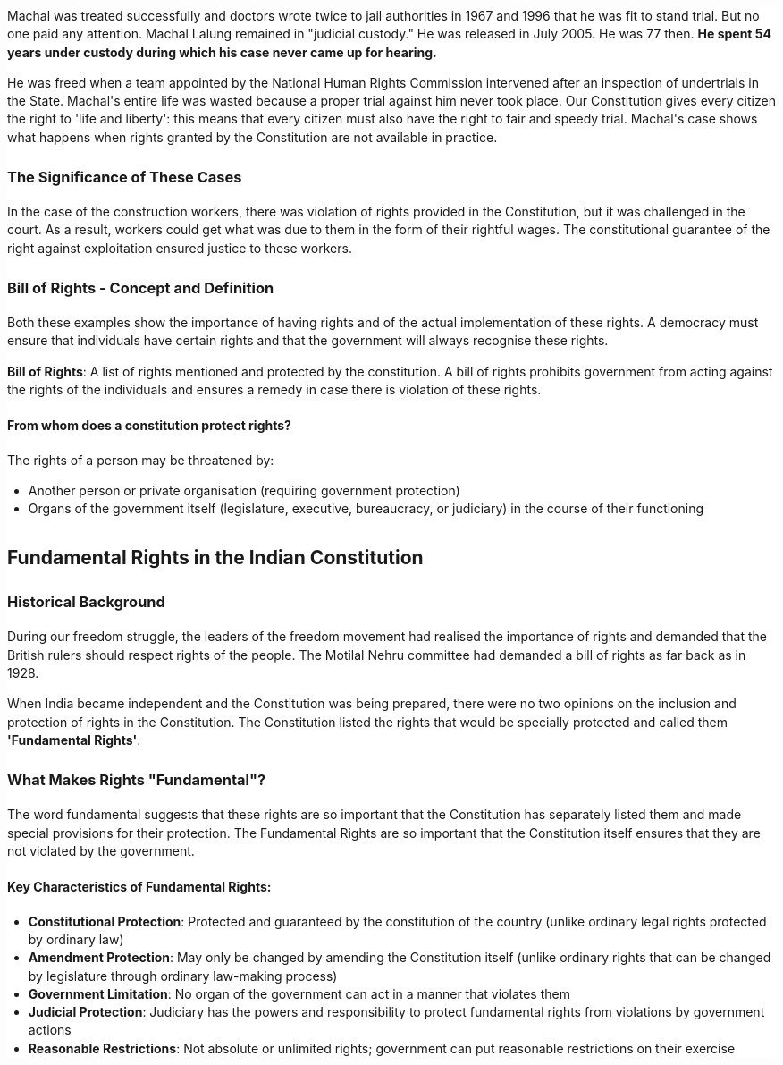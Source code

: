 Machal was treated successfully and doctors wrote twice to jail authorities in 1967 and 1996 that he was fit to stand trial. But no one paid any attention. Machal Lalung remained in "judicial custody." He was released in July 2005. He was 77 then. **He spent 54 years under custody during which his case never came up for hearing.**

He was freed when a team appointed by the National Human Rights Commission intervened after an inspection of undertrials in the State. Machal's entire life was wasted because a proper trial against him never took place. Our Constitution gives every citizen the right to 'life and liberty': this means that every citizen must also have the right to fair and speedy trial. Machal's case shows what happens when rights granted by the Constitution are not available in practice.

### The Significance of These Cases
In the case of the construction workers, there was violation of rights provided in the Constitution, but it was challenged in the court. As a result, workers could get what was due to them in the form of their rightful wages. The constitutional guarantee of the right against exploitation ensured justice to these workers.

### Bill of Rights - Concept and Definition
Both these examples show the importance of having rights and of the actual implementation of these rights. A democracy must ensure that individuals have certain rights and that the government will always recognise these rights. 

**Bill of Rights**: A list of rights mentioned and protected by the constitution. A bill of rights prohibits government from acting against the rights of the individuals and ensures a remedy in case there is violation of these rights.

#### From whom does a constitution protect rights?
The rights of a person may be threatened by:
- Another person or private organisation (requiring government protection)
- Organs of the government itself (legislature, executive, bureaucracy, or judiciary) in the course of their functioning

## Fundamental Rights in the Indian Constitution

### Historical Background
During our freedom struggle, the leaders of the freedom movement had realised the importance of rights and demanded that the British rulers should respect rights of the people. The Motilal Nehru committee had demanded a bill of rights as far back as in 1928. 

When India became independent and the Constitution was being prepared, there were no two opinions on the inclusion and protection of rights in the Constitution. The Constitution listed the rights that would be specially protected and called them **'Fundamental Rights'**.

### What Makes Rights "Fundamental"?
The word fundamental suggests that these rights are so important that the Constitution has separately listed them and made special provisions for their protection. The Fundamental Rights are so important that the Constitution itself ensures that they are not violated by the government.

#### Key Characteristics of Fundamental Rights:
- **Constitutional Protection**: Protected and guaranteed by the constitution of the country (unlike ordinary legal rights protected by ordinary law)
- **Amendment Protection**: May only be changed by amending the Constitution itself (unlike ordinary rights that can be changed by legislature through ordinary law-making process)
- **Government Limitation**: No organ of the government can act in a manner that violates them
- **Judicial Protection**: Judiciary has the powers and responsibility to protect fundamental rights from violations by government actions
- **Reasonable Restrictions**: Not absolute or unlimited rights; government can put reasonable restrictions on their exercise
